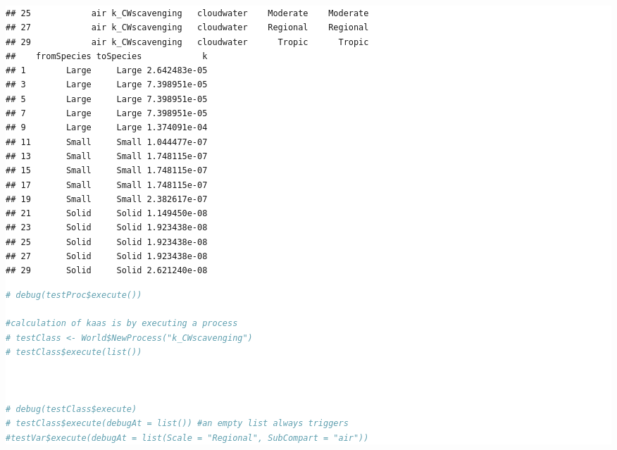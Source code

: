    ## 25            air k_CWscavenging   cloudwater    Moderate    Moderate
    ## 27            air k_CWscavenging   cloudwater    Regional    Regional
    ## 29            air k_CWscavenging   cloudwater      Tropic      Tropic
    ##    fromSpecies toSpecies            k
    ## 1        Large     Large 2.642483e-05
    ## 3        Large     Large 7.398951e-05
    ## 5        Large     Large 7.398951e-05
    ## 7        Large     Large 7.398951e-05
    ## 9        Large     Large 1.374091e-04
    ## 11       Small     Small 1.044477e-07
    ## 13       Small     Small 1.748115e-07
    ## 15       Small     Small 1.748115e-07
    ## 17       Small     Small 1.748115e-07
    ## 19       Small     Small 2.382617e-07
    ## 21       Solid     Solid 1.149450e-08
    ## 23       Solid     Solid 1.923438e-08
    ## 25       Solid     Solid 1.923438e-08
    ## 27       Solid     Solid 1.923438e-08
    ## 29       Solid     Solid 2.621240e-08

``` r
# debug(testProc$execute())

#calculation of kaas is by executing a process
# testClass <- World$NewProcess("k_CWscavenging")
# testClass$execute(list())



# debug(testClass$execute)
# testClass$execute(debugAt = list()) #an empty list always triggers
#testVar$execute(debugAt = list(Scale = "Regional", SubCompart = "air"))
```
